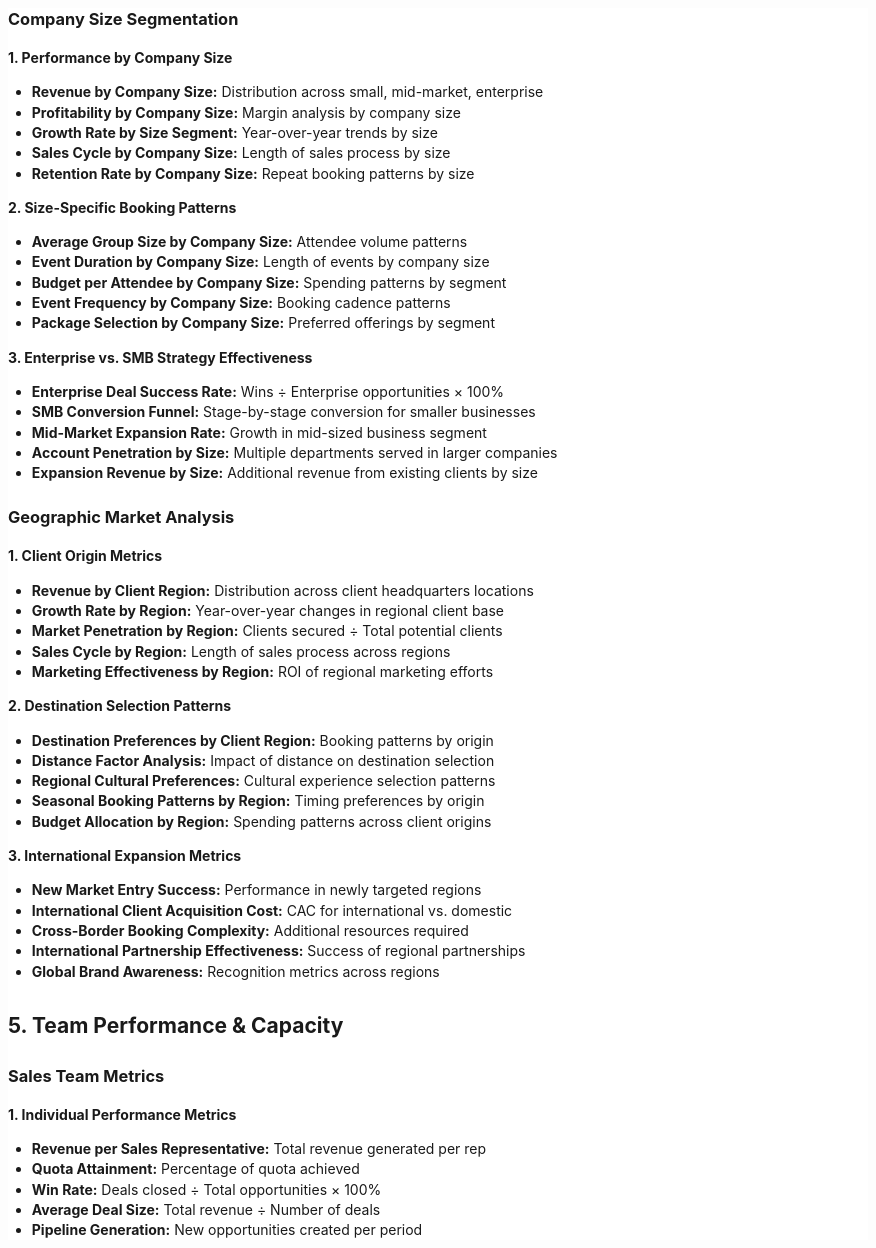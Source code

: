 ### Company Size Segmentation

**1. Performance by Company Size**
- **Revenue by Company Size:** Distribution across small, mid-market, enterprise
- **Profitability by Company Size:** Margin analysis by company size
- **Growth Rate by Size Segment:** Year-over-year trends by size
- **Sales Cycle by Company Size:** Length of sales process by size
- **Retention Rate by Company Size:** Repeat booking patterns by size

**2. Size-Specific Booking Patterns**
- **Average Group Size by Company Size:** Attendee volume patterns
- **Event Duration by Company Size:** Length of events by company size
- **Budget per Attendee by Company Size:** Spending patterns by segment
- **Event Frequency by Company Size:** Booking cadence patterns
- **Package Selection by Company Size:** Preferred offerings by segment

**3. Enterprise vs. SMB Strategy Effectiveness**
- **Enterprise Deal Success Rate:** Wins ÷ Enterprise opportunities × 100%
- **SMB Conversion Funnel:** Stage-by-stage conversion for smaller businesses
- **Mid-Market Expansion Rate:** Growth in mid-sized business segment
- **Account Penetration by Size:** Multiple departments served in larger companies
- **Expansion Revenue by Size:** Additional revenue from existing clients by size

### Geographic Market Analysis

**1. Client Origin Metrics**
- **Revenue by Client Region:** Distribution across client headquarters locations
- **Growth Rate by Region:** Year-over-year changes in regional client base
- **Market Penetration by Region:** Clients secured ÷ Total potential clients
- **Sales Cycle by Region:** Length of sales process across regions
- **Marketing Effectiveness by Region:** ROI of regional marketing efforts

**2. Destination Selection Patterns**
- **Destination Preferences by Client Region:** Booking patterns by origin
- **Distance Factor Analysis:** Impact of distance on destination selection
- **Regional Cultural Preferences:** Cultural experience selection patterns
- **Seasonal Booking Patterns by Region:** Timing preferences by origin
- **Budget Allocation by Region:** Spending patterns across client origins

**3. International Expansion Metrics**
- **New Market Entry Success:** Performance in newly targeted regions
- **International Client Acquisition Cost:** CAC for international vs. domestic
- **Cross-Border Booking Complexity:** Additional resources required
- **International Partnership Effectiveness:** Success of regional partnerships
- **Global Brand Awareness:** Recognition metrics across regions

## 5. Team Performance & Capacity

### Sales Team Metrics

**1. Individual Performance Metrics**
- **Revenue per Sales Representative:** Total revenue generated per rep
- **Quota Attainment:** Percentage of quota achieved
- **Win Rate:** Deals closed ÷ Total opportunities × 100%
- **Average Deal Size:** Total revenue ÷ Number of deals
- **Pipeline Generation:** New opportunities created per period
